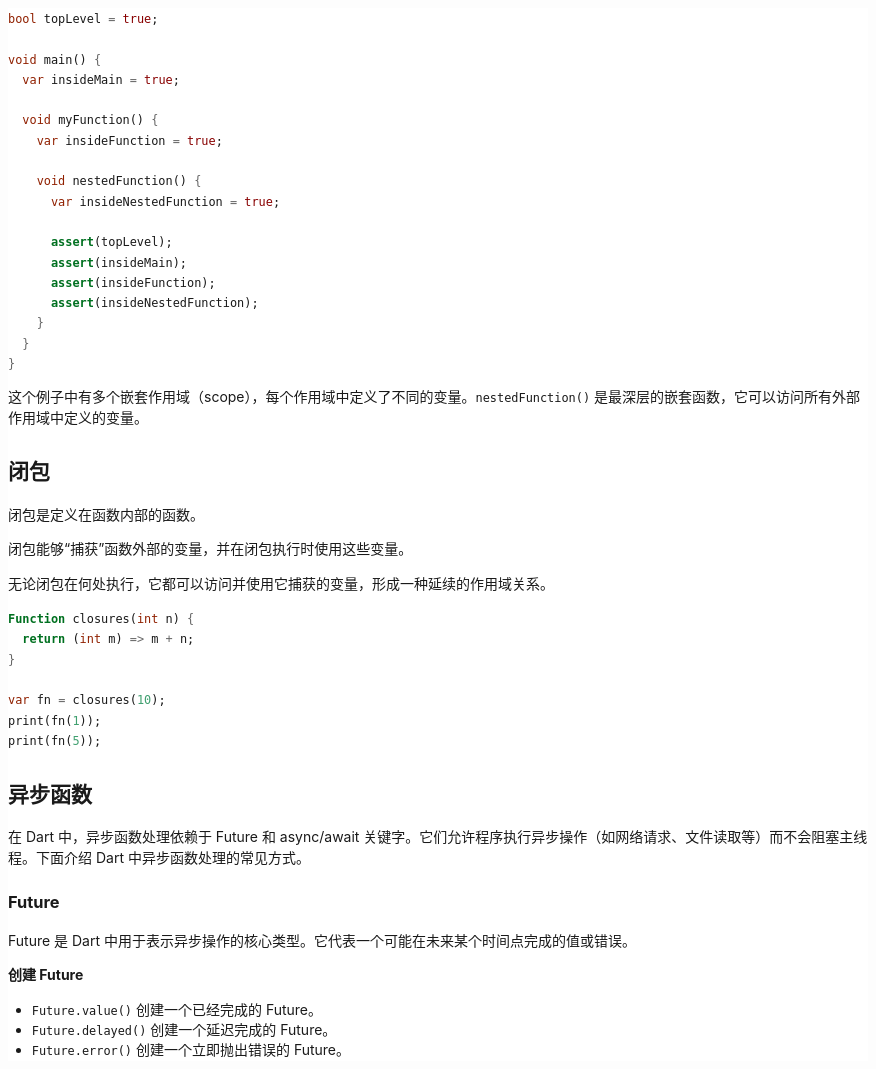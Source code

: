 ```dart
bool topLevel = true;

void main() {
  var insideMain = true;

  void myFunction() {
    var insideFunction = true;

    void nestedFunction() {
      var insideNestedFunction = true;

      assert(topLevel);
      assert(insideMain);
      assert(insideFunction);
      assert(insideNestedFunction);
    }
  }
}
```

这个例子中有多个嵌套作用域（scope），每个作用域中定义了不同的变量。`nestedFunction()` 是最深层的嵌套函数，它可以访问所有外部作用域中定义的变量。

## 闭包

闭包是定义在函数内部的函数。

闭包能够“捕获”函数外部的变量，并在闭包执行时使用这些变量。

无论闭包在何处执行，它都可以访问并使用它捕获的变量，形成一种延续的作用域关系。

```dart
Function closures(int n) {
  return (int m) => m + n;
}

var fn = closures(10);
print(fn(1));
print(fn(5));
```

## 异步函数

在 Dart 中，异步函数处理依赖于 Future 和 async/await 关键字。它们允许程序执行异步操作（如网络请求、文件读取等）而不会阻塞主线程。下面介绍 Dart 中异步函数处理的常见方式。

### Future

Future 是 Dart 中用于表示异步操作的核心类型。它代表一个可能在未来某个时间点完成的值或错误。

**创建 Future**

- `Future.value()` 创建一个已经完成的 Future。
- `Future.delayed()` 创建一个延迟完成的 Future。
- `Future.error()` 创建一个立即抛出错误的 Future。
